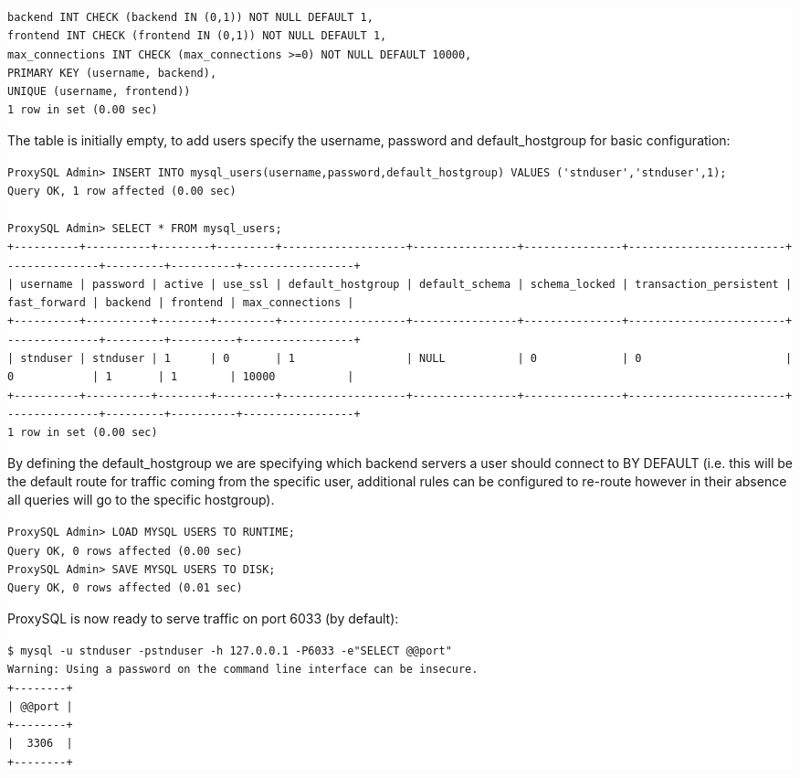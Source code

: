 ```
backend INT CHECK (backend IN (0,1)) NOT NULL DEFAULT 1,
frontend INT CHECK (frontend IN (0,1)) NOT NULL DEFAULT 1,
max_connections INT CHECK (max_connections >=0) NOT NULL DEFAULT 10000,
PRIMARY KEY (username, backend),
UNIQUE (username, frontend))
1 row in set (0.00 sec)
```

The table is initially empty, to add users specify the username, password and default_hostgroup for basic configuration:

```
ProxySQL Admin> INSERT INTO mysql_users(username,password,default_hostgroup) VALUES ('stnduser','stnduser',1);
Query OK, 1 row affected (0.00 sec)

ProxySQL Admin> SELECT * FROM mysql_users;                                                                                                                      
+----------+----------+--------+---------+-------------------+----------------+---------------+------------------------+--------------+---------+----------+-----------------+
| username | password | active | use_ssl | default_hostgroup | default_schema | schema_locked | transaction_persistent | fast_forward | backend | frontend | max_connections |
+----------+----------+--------+---------+-------------------+----------------+---------------+------------------------+--------------+---------+----------+-----------------+
| stnduser | stnduser | 1      | 0       | 1                 | NULL           | 0             | 0                      | 0            | 1       | 1        | 10000           |
+----------+----------+--------+---------+-------------------+----------------+---------------+------------------------+--------------+---------+----------+-----------------+
1 row in set (0.00 sec)
```

By defining the default_hostgroup we are specifying which backend servers a user should connect to BY DEFAULT (i.e. this will be the default route for traffic coming from the specific user, additional rules can be configured to re-route however in their absence all queries will go to the specific hostgroup).

```
ProxySQL Admin> LOAD MYSQL USERS TO RUNTIME;
Query OK, 0 rows affected (0.00 sec)
ProxySQL Admin> SAVE MYSQL USERS TO DISK;
Query OK, 0 rows affected (0.01 sec)
```

ProxySQL is now ready to serve traffic on port 6033 (by default):

```
$ mysql -u stnduser -pstnduser -h 127.0.0.1 -P6033 -e"SELECT @@port"
Warning: Using a password on the command line interface can be insecure.
+--------+
| @@port |
+--------+
|  3306  |
+--------+
```

